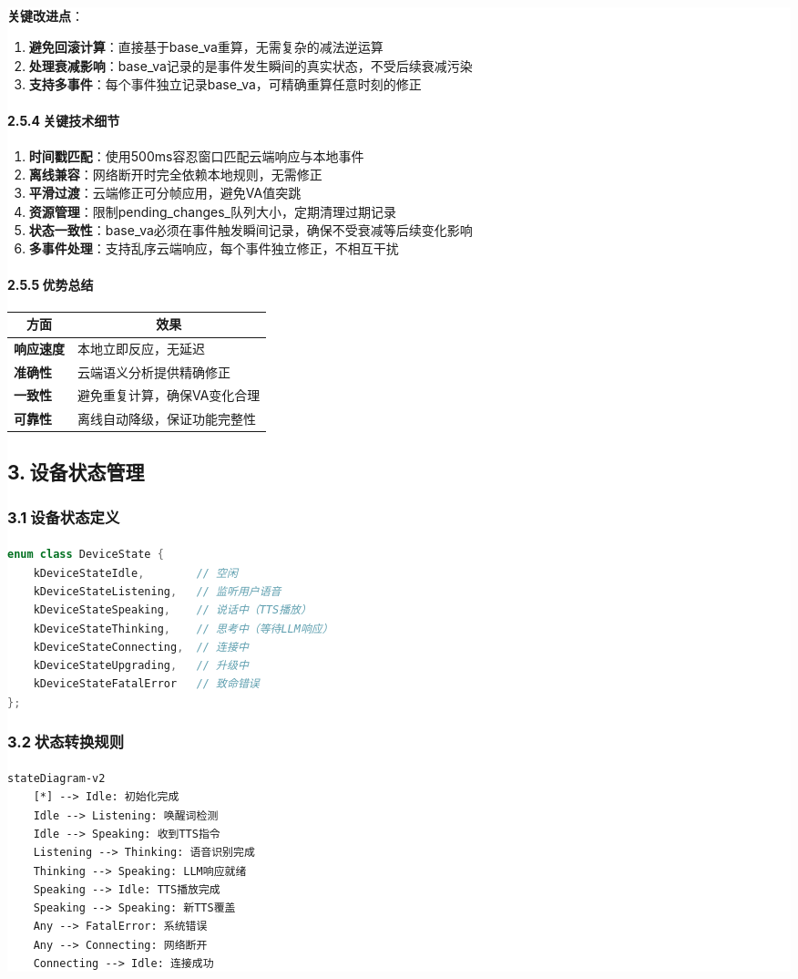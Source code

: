 **关键改进点**：
1. **避免回滚计算**：直接基于base_va重算，无需复杂的减法逆运算
2. **处理衰减影响**：base_va记录的是事件发生瞬间的真实状态，不受后续衰减污染
3. **支持多事件**：每个事件独立记录base_va，可精确重算任意时刻的修正

#### 2.5.4 关键技术细节

1. **时间戳匹配**：使用500ms容忍窗口匹配云端响应与本地事件
2. **离线兼容**：网络断开时完全依赖本地规则，无需修正
3. **平滑过渡**：云端修正可分帧应用，避免VA值突跳
4. **资源管理**：限制pending_changes_队列大小，定期清理过期记录
5. **状态一致性**：base_va必须在事件触发瞬间记录，确保不受衰减等后续变化影响
6. **多事件处理**：支持乱序云端响应，每个事件独立修正，不相互干扰

#### 2.5.5 优势总结

| 方面 | 效果 |
|------|------|
| **响应速度** | 本地立即反应，无延迟 |
| **准确性** | 云端语义分析提供精确修正 |
| **一致性** | 避免重复计算，确保VA变化合理 |
| **可靠性** | 离线自动降级，保证功能完整性 |

## 3. 设备状态管理

### 3.1 设备状态定义

```cpp
enum class DeviceState {
    kDeviceStateIdle,        // 空闲
    kDeviceStateListening,   // 监听用户语音
    kDeviceStateSpeaking,    // 说话中（TTS播放）
    kDeviceStateThinking,    // 思考中（等待LLM响应）
    kDeviceStateConnecting,  // 连接中
    kDeviceStateUpgrading,   // 升级中
    kDeviceStateFatalError   // 致命错误
};
```

### 3.2 状态转换规则

```mermaid
stateDiagram-v2
    [*] --> Idle: 初始化完成
    Idle --> Listening: 唤醒词检测
    Idle --> Speaking: 收到TTS指令
    Listening --> Thinking: 语音识别完成
    Thinking --> Speaking: LLM响应就绪
    Speaking --> Idle: TTS播放完成
    Speaking --> Speaking: 新TTS覆盖
    Any --> FatalError: 系统错误
    Any --> Connecting: 网络断开
    Connecting --> Idle: 连接成功
```
